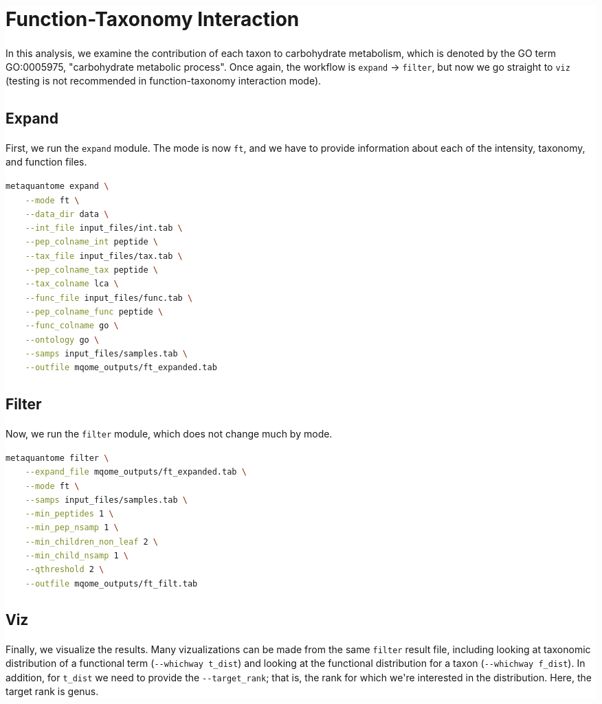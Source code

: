 Function-Taxonomy Interaction
=============================

In this analysis, we examine the contribution of each taxon to carbohydrate metabolism, which is denoted by the GO term GO:0005975, "carbohydrate metabolic process". Once again, the workflow is `expand` -&gt; `filter`, but now we go straight to `viz` (testing is not recommended in function-taxonomy interaction mode).

Expand
------

First, we run the `expand` module. The mode is now `ft`, and we have to provide information about each of the intensity, taxonomy, and function files.

``` bash
metaquantome expand \
    --mode ft \
    --data_dir data \
    --int_file input_files/int.tab \
    --pep_colname_int peptide \
    --tax_file input_files/tax.tab \
    --pep_colname_tax peptide \
    --tax_colname lca \
    --func_file input_files/func.tab \
    --pep_colname_func peptide \
    --func_colname go \
    --ontology go \
    --samps input_files/samples.tab \
    --outfile mqome_outputs/ft_expanded.tab
```

Filter
------

Now, we run the `filter` module, which does not change much by mode.

``` bash
metaquantome filter \
    --expand_file mqome_outputs/ft_expanded.tab \
    --mode ft \
    --samps input_files/samples.tab \
    --min_peptides 1 \
    --min_pep_nsamp 1 \
    --min_children_non_leaf 2 \
    --min_child_nsamp 1 \
    --qthreshold 2 \
    --outfile mqome_outputs/ft_filt.tab
```

Viz
---

Finally, we visualize the results. Many vizualizations can be made from the same `filter` result file, including looking at taxonomic distribution of a functional term (`--whichway t_dist`) and looking at the functional distribution for a taxon (`--whichway f_dist`). In addition, for `t_dist` we need to provide the `--target_rank`; that is, the rank for which we're interested in the distribution. Here, the target rank is genus.
